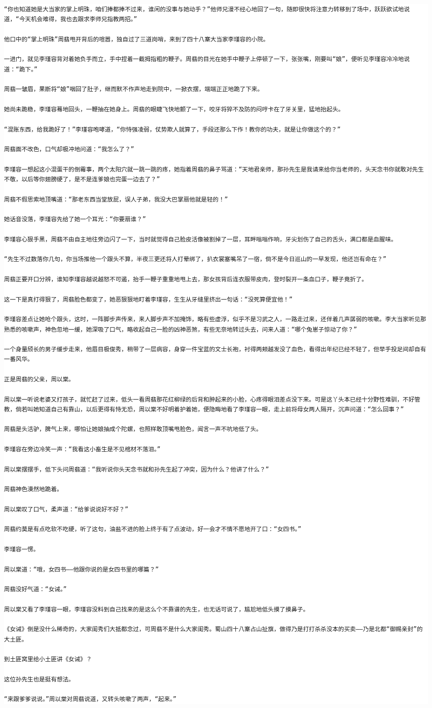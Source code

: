     “你也知道她是大当家的掌上明珠，咱们捧都捧不过来，谁闲的没事与她动手？”他师兄漫不经心地回了一句，随即很快将注意力转移到了场中，跃跃欲试地说道，“今天机会难得，我也去跟求李师兄指教两招。”

    他口中的“掌上明珠”周翡甩开背后的喧嚣，独自过了三道岗哨，来到了四十八寨大当家李瑾容的小院。

    一进门，就见李瑾容背对着她负手而立，手中捏着一截拇指粗的鞭子。周翡的目光在她手中鞭子上停顿了一下，张张嘴，刚要叫“娘”，便听见李瑾容冷冷地说道：“跪下。”

    周翡一皱眉，果断将“娘”咽回了肚子，继而默不作声地走到院中，一掀衣摆，端端正正地跪了下来。

    她尚未跪稳，李瑾容蓦地回头，一鞭抽在她身上。周翡的眼睫飞快地颤了一下，咬牙将猝不及防的闷哼卡在了牙关里，猛地抬起头。

    “混账东西，给我跪好了！”李瑾容咆哮道，“你恃强凌弱，仗势欺人就算了，手段还那么下作！教你的功夫，就是让你做这个的？”

    周翡面不改色，口气却极冲地问道：“我怎么了？”

    李瑾容一想起这小混蛋干的倒霉事，两个太阳穴就一跳一跳的疼，她指着周翡的鼻子骂道：“天地君亲师，那孙先生是我请来给你当老师的，头天念书你就敢对先生不敬，以后等你翅膀硬了，是不是连爹娘也完蛋一边去了？”

    周翡不假思索地顶嘴道：“那老东西当堂放屁，误人子弟，我没大巴掌扇他就是轻的！”

    她话音没落，李瑾容先给了她一个耳光：“你要扇谁？”

    李瑾容心狠手黑，周翡不由自主地往旁边闪了一下，当时就觉得自己脸皮活像被割掉了一层，耳畔嗡嗡作响，牙尖划伤了自己的舌头，满口都是血腥味。

    “先生不过数落你几句，你当场推他一个跟头不算，半夜三更还将人打晕绑了，扒衣裳塞嘴吊了一宿，倘不是今日巡山的一早发现，他还岂有命在？”

    周翡正要开口分辨，谁知李瑾容越说越怒不可遏，抬手一鞭子重重地甩上去，那女孩背后连衣服带皮肉，登时裂开一条血口子，鞭子竟折了。

    这一下是真打得狠了，周翡脸色都变了，她恶狠狠地盯着李瑾容，生生从牙缝里挤出一句话：“没死算便宜他！”

    李瑾容差点让她呛个跟头，这时，一阵脚步声传来，来人脚步声不加掩饰，略有些虚浮，似乎不是习武之人，一路走过来，还伴着几声孱弱的咳嗽。李大当家听见那熟悉的咳嗽声，神色忽地一缓，她深吸了口气，略收起自己一脸的凶神恶煞，有些无奈地转过头去，问来人道：“哪个兔崽子惊动了你？”

    一个身量颀长的男子缓步走来，他眉目极俊秀，稍带了一层病容，身穿一件宝蓝的文士长袍，衬得两颊越发没了血色，看得出年纪已经不轻了，但举手投足间却自有一番风华。

    正是周翡的父亲，周以棠。

    周以棠一听说老婆又打孩子，就忙赶了过来，低头一看周翡那花红柳绿的后背和肿起来的小脸，心疼得眼泪差点没下来。可是这丫头本已经十分野性难驯，不好管教，倘若叫她知道自己有靠山，以后更得有恃无恐，周以棠不好明着护着她，便隐晦地看了李瑾容一眼，走上前将母女两人隔开，沉声问道：“怎么回事？”

    周翡是头活驴，脾气上来，哪怕让她娘抽成个陀螺，也照样敢顶嘴甩脸色，闻言一声不吭地低了头。

    李瑾容在旁边冷笑一声：“我看这小畜生是不见棺材不落泪。”

    周以棠摆摆手，低下头问周翡道：“我听说你头天念书就和孙先生起了冲突，因为什么？他讲了什么？”

    周翡神色漠然地跪着。

    周以棠叹了口气，柔声道：“给爹说说好不好？”

    周翡约莫是有点吃软不吃硬，听了这句，油盐不进的脸上终于有了点波动，好一会才不情不愿地开了口：“女四书。”

    李瑾容一愣。

    周以棠道：“哦，女四书——他跟你说的是女四书里的哪篇？”

    周翡没好气道：“女诫。”

    周以棠又看了李瑾容一眼，李瑾容没料到自己找来的是这么个不靠谱的先生，也无话可说了，尴尬地低头摸了摸鼻子。

    《女诫》倒是没什么稀奇的，大家闺秀们大抵都念过，可周翡不是什么大家闺秀。蜀山四十八寨占山扯旗，做得乃是打打杀杀没本的买卖——乃是北都“御赐亲封”的大土匪。

    到土匪窝里给小土匪讲《女诫》？

    这位孙先生也是挺有想法。

    “来跟爹爹说说。”周以棠对周翡说道，又转头咳嗽了两声，“起来。”

